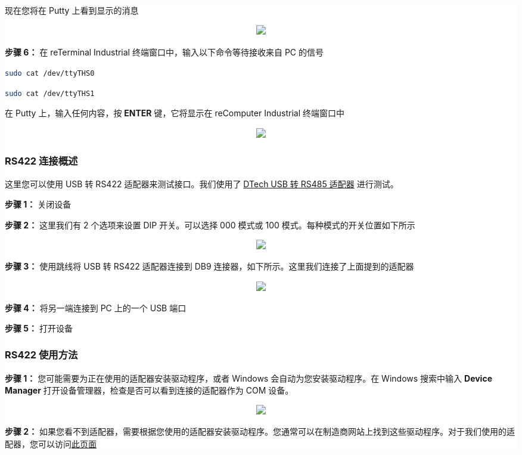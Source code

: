 </TabItem>
</Tabs>

现在您将在 Putty 上看到显示的消息

<div align="center"><img width ="400" src="https://files.seeedstudio.com/wiki/reComputer-Industrial/72.jpg"/></div>

**步骤 6：** 在 reTerminal Industrial 终端窗口中，输入以下命令等待接收来自 PC 的信号

<Tabs>
<TabItem value="Jetpack5" label="Jetpack5">

```bash
sudo cat /dev/ttyTHS0
```

</TabItem>

<TabItem value="Jetpack6" label="Jetpack6">

```bash
sudo cat /dev/ttyTHS1
```

</TabItem>
</Tabs>

在 Putty 上，输入任何内容，按 **ENTER** 键，它将显示在 reComputer Industrial 终端窗口中

<div align="center"><img width ="400" src="https://files.seeedstudio.com/wiki/reComputer-Industrial/73.png"/></div>

### RS422 连接概述

这里您可以使用 USB 转 RS422 适配器来测试接口。我们使用了 [DTech USB 转 RS485 适配器](https://www.amazon.com/Adapter-Serial-Terminal-Ferrite-Windows/dp/B08SM5MX8K) 进行测试。

**步骤 1：** 关闭设备

**步骤 2：** 这里我们有 2 个选项来设置 DIP 开关。可以选择 000 模式或 100 模式。每种模式的开关位置如下所示

<div align="center"><img width ="450" src="https://files.seeedstudio.com/wiki/reComputer-Industrial/65.png"/></div>

**步骤 3：** 使用跳线将 USB 转 RS422 适配器连接到 DB9 连接器，如下所示。这里我们连接了上面提到的适配器

<div align="center"><img width ="700" src="https://files.seeedstudio.com/wiki/reComputer-Industrial/74.png"/></div>

**步骤 4：** 将另一端连接到 PC 上的一个 USB 端口

**步骤 5：** 打开设备

### RS422 使用方法

**步骤 1：** 您可能需要为正在使用的适配器安装驱动程序，或者 Windows 会自动为您安装驱动程序。在 Windows 搜索中输入 **Device Manager** 打开设备管理器，检查是否可以看到连接的适配器作为 COM 设备。

<div align="center"><img width ="450" src="https://files.seeedstudio.com/wiki/reComputer-Industrial/75.png"/></div>

**步骤 2：** 如果您看不到适配器，需要根据您使用的适配器安装驱动程序。您通常可以在制造商网站上找到这些驱动程序。对于我们使用的适配器，您可以访问[此页面](https://www.dtechelectronics.com/front/downloads/downloadssearch/user_downloadscat_id/0/search_value/rs485)
